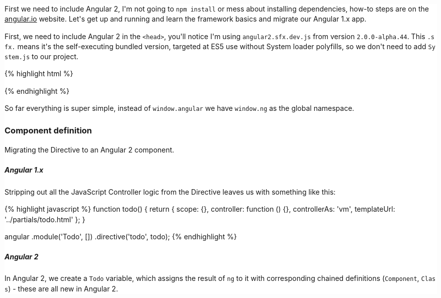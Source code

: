 First we need to include Angular 2, I'm not going to `npm install` or mess about installing dependencies, how-to steps are on the [angular.io](https://angular.io/docs/ts/latest/quickstart.html) website. Let's get up and running and learn the framework basics and migrate our Angular 1.x app.

First, we need to include Angular 2 in the `<head>`, you'll notice I'm using `angular2.sfx.dev.js` from version `2.0.0-alpha.44`. This `.sfx.` means it's the self-executing bundled version, targeted at ES5 use without System loader polyfills, so we don't need to add `System.js` to our project.

{% highlight html %}
<!doctype html>
<html>
  <head>
    <script src="//code.angularjs.org/2.0.0-alpha.44/angular2.sfx.dev.js"></script>
  </head>
  <body>
    <todo></todo>
    <script>
      document.addEventListener('DOMContentLoaded', function () {
        ng.bootstrap(Todo);
      });
    </script>
  </body>
</html>
{% endhighlight %}

So far everything is super simple, instead of `window.angular` we have `window.ng` as the global namespace.

### Component definition

Migrating the Directive to an Angular 2 component.

##### Angular 1.x

Stripping out all the JavaScript Controller logic from the Directive leaves us with something like this:

{% highlight javascript %}
function todo() {
  return {
    scope: {},
    controller: function () {},
    controllerAs: 'vm',
    templateUrl: '../partials/todo.html'
  };
}

angular
  .module('Todo', [])
  .directive('todo', todo);
{% endhighlight %}

##### Angular 2

In Angular 2, we create a `Todo` variable, which assigns the result of `ng` to it with corresponding chained definitions (`Component`, `Class`) - these are all new in Angular 2.
